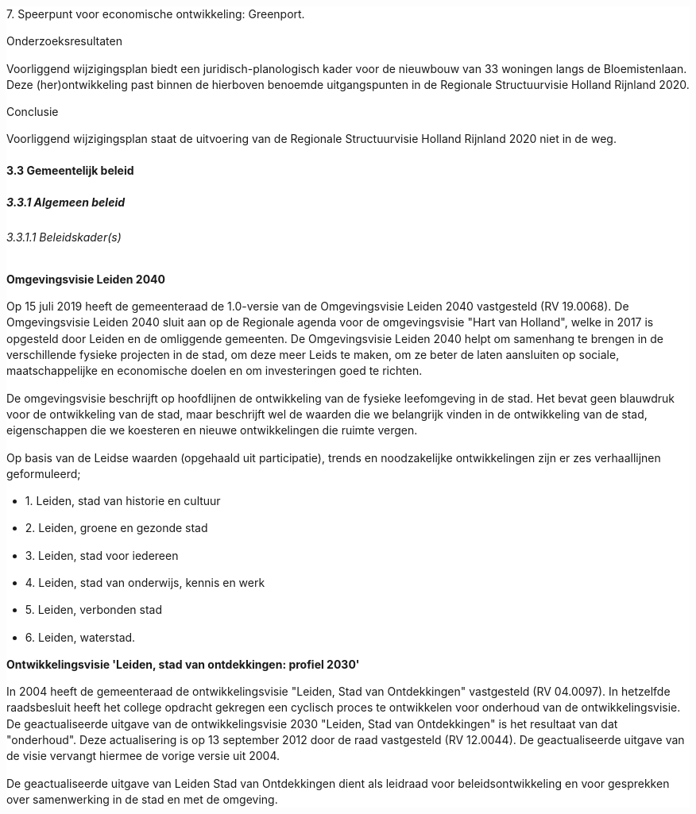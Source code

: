 7\. Speerpunt voor economische ontwikkeling: Greenport.

Onderzoeksresultaten

Voorliggend wijzigingsplan biedt een juridisch\-planologisch kader voor de nieuwbouw van 33 woningen langs de Bloemistenlaan. Deze (her)ontwikkeling past binnen de hierboven benoemde uitgangspunten in de Regionale Structuurvisie Holland Rijnland 2020\.

Conclusie

Voorliggend wijzigingsplan staat de uitvoering van de Regionale Structuurvisie Holland Rijnland 2020 niet in de weg.

#### 3\.3 Gemeentelijk beleid

##### 3\.3\.1 Algemeen beleid

###### 3\.3\.1\.1 Beleidskader(s)

**Omgevingsvisie Leiden 2040**

Op 15 juli 2019 heeft de gemeenteraad de 1\.0\-versie van de Omgevingsvisie Leiden 2040 vastgesteld (RV 19\.0068\). De Omgevingsvisie Leiden 2040 sluit aan op de Regionale agenda voor de omgevingsvisie "Hart van Holland", welke in 2017 is opgesteld door Leiden en de omliggende gemeenten. De Omgevingsvisie Leiden 2040 helpt om samenhang te brengen in de verschillende fysieke projecten in de stad, om deze meer Leids te maken, om ze beter de laten aansluiten op sociale, maatschappelijke en economische doelen en om investeringen goed te richten.

De omgevingsvisie beschrijft op hoofdlijnen de ontwikkeling van de fysieke leefomgeving in de stad. Het bevat geen blauwdruk voor de ontwikkeling van de stad, maar beschrijft wel de waarden die we belangrijk vinden in de ontwikkeling van de stad, eigenschappen die we koesteren en nieuwe ontwikkelingen die ruimte vergen.

Op basis van de Leidse waarden (opgehaald uit participatie), trends en noodzakelijke ontwikkelingen zijn er zes verhaallijnen geformuleerd;

* 1\. Leiden, stad van historie en cultuur

* 2\. Leiden, groene en gezonde stad

* 3\. Leiden, stad voor iedereen

* 4\. Leiden, stad van onderwijs, kennis en werk

* 5\. Leiden, verbonden stad

* 6\. Leiden, waterstad.

**Ontwikkelingsvisie 'Leiden, stad van ontdekkingen: profiel 2030'**

In 2004 heeft de gemeenteraad de ontwikkelingsvisie "Leiden, Stad van Ontdekkingen" vastgesteld (RV 04\.0097\). In hetzelfde raadsbesluit heeft het college opdracht gekregen een cyclisch proces te ontwikkelen voor onderhoud van de ontwikkelingsvisie. De geactualiseerde uitgave van de ontwikkelingsvisie 2030 "Leiden, Stad van Ontdekkingen" is het resultaat van dat "onderhoud". Deze actualisering is op 13 september 2012 door de raad vastgesteld (RV 12\.0044\). De geactualiseerde uitgave van de visie vervangt hiermee de vorige versie uit 2004\.

De geactualiseerde uitgave van Leiden Stad van Ontdekkingen dient als leidraad voor beleidsontwikkeling en voor gesprekken over samenwerking in de stad en met de omgeving.
